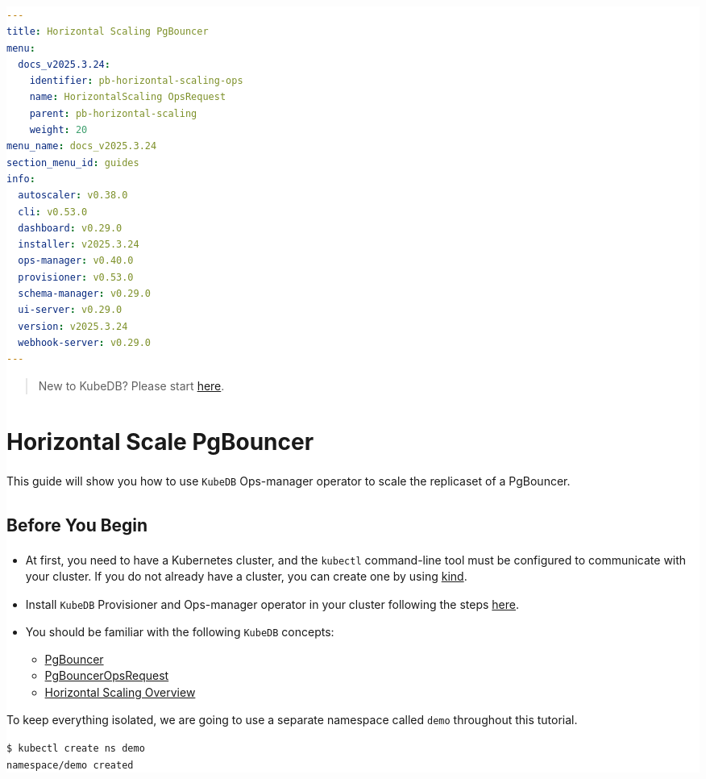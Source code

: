 ```yaml
---
title: Horizontal Scaling PgBouncer
menu:
  docs_v2025.3.24:
    identifier: pb-horizontal-scaling-ops
    name: HorizontalScaling OpsRequest
    parent: pb-horizontal-scaling
    weight: 20
menu_name: docs_v2025.3.24
section_menu_id: guides
info:
  autoscaler: v0.38.0
  cli: v0.53.0
  dashboard: v0.29.0
  installer: v2025.3.24
  ops-manager: v0.40.0
  provisioner: v0.53.0
  schema-manager: v0.29.0
  ui-server: v0.29.0
  version: v2025.3.24
  webhook-server: v0.29.0
---
```


> New to KubeDB? Please start [here](/docs/v2025.3.24/README).

# Horizontal Scale PgBouncer

This guide will show you how to use `KubeDB` Ops-manager operator to scale the replicaset of a PgBouncer.

## Before You Begin

- At first, you need to have a Kubernetes cluster, and the `kubectl` command-line tool must be configured to communicate with your cluster. If you do not already have a cluster, you can create one by using [kind](https://kind.sigs.k8s.io/docs/user/quick-start/).

- Install `KubeDB` Provisioner and Ops-manager operator in your cluster following the steps [here](/docs/v2025.3.24/setup/README).

- You should be familiar with the following `KubeDB` concepts:
  - [PgBouncer](/docs/v2025.3.24/guides/pgbouncer/concepts/pgbouncer)
  - [PgBouncerOpsRequest](/docs/v2025.3.24/guides/pgbouncer/concepts/opsrequest)
  - [Horizontal Scaling Overview](/docs/v2025.3.24/guides/pgbouncer/scaling/horizontal-scaling/overview)

To keep everything isolated, we are going to use a separate namespace called `demo` throughout this tutorial.

```bash
$ kubectl create ns demo
namespace/demo created
```
